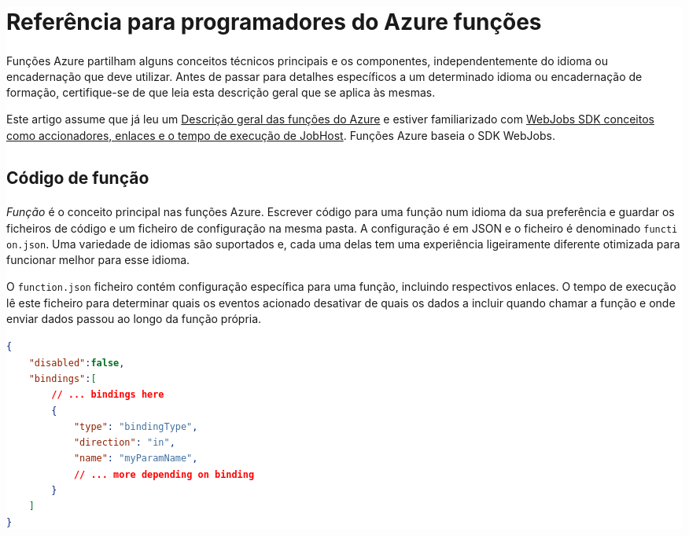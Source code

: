 <properties
    pageTitle="Referência para programadores do Azure funções | Microsoft Azure"
    description="Compreenda os conceitos de funções do Azure e componentes são comuns a todos os idiomas e enlaces."
    services="functions"
    documentationCenter="na"
    authors="christopheranderson"
    manager="erikre"
    editor=""
    tags=""
    keywords="Azure funções, funções, processamento de eventos, webhooks, cluster dinâmico, sem servidor arquitetura"/>

<tags
    ms.service="functions"
    ms.devlang="multiple"
    ms.topic="reference"
    ms.tgt_pltfrm="multiple"
    ms.workload="na"
    ms.date="05/13/2016"
    ms.author="chrande"/>

# <a name="azure-functions-developer-reference"></a>Referência para programadores do Azure funções

Funções Azure partilham alguns conceitos técnicos principais e os componentes, independentemente do idioma ou encadernação que deve utilizar. Antes de passar para detalhes específicos a um determinado idioma ou encadernação de formação, certifique-se de que leia esta descrição geral que se aplica às mesmas.

Este artigo assume que já leu um [Descrição geral das funções do Azure](functions-overview.md) e estiver familiarizado com [WebJobs SDK conceitos como accionadores, enlaces e o tempo de execução de JobHost](../app-service-web/websites-dotnet-webjobs-sdk.md). Funções Azure baseia o SDK WebJobs. 


## <a name="function-code"></a>Código de função

*Função* é o conceito principal nas funções Azure. Escrever código para uma função num idioma da sua preferência e guardar os ficheiros de código e um ficheiro de configuração na mesma pasta. A configuração é em JSON e o ficheiro é denominado `function.json`. Uma variedade de idiomas são suportados e, cada uma delas tem uma experiência ligeiramente diferente otimizada para funcionar melhor para esse idioma. 

O `function.json` ficheiro contém configuração específica para uma função, incluindo respectivos enlaces. O tempo de execução lê este ficheiro para determinar quais os eventos acionado desativar de quais os dados a incluir quando chamar a função e onde enviar dados passou ao longo da função própria. 

```json
{
    "disabled":false,
    "bindings":[
        // ... bindings here
        {
            "type": "bindingType",
            "direction": "in",
            "name": "myParamName",
            // ... more depending on binding
        }
    ]
}
```
